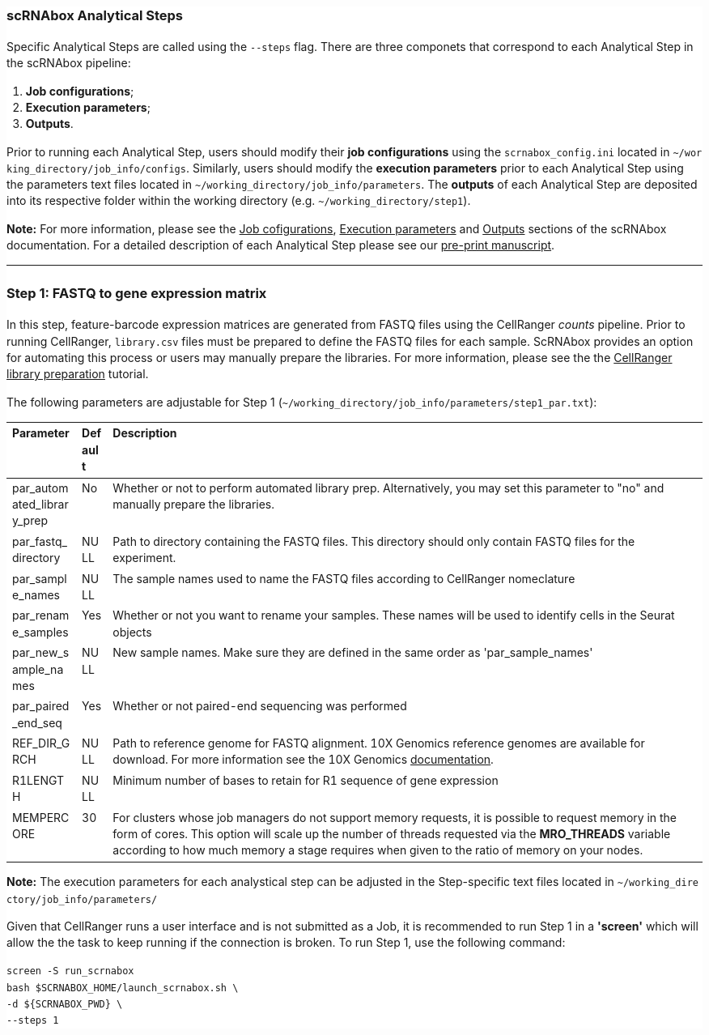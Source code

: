 ### scRNAbox Analytical Steps
Specific Analytical Steps are called using the `--steps` flag. There are three componets that correspond to each Analytical Step in the scRNAbox pipeline:

1) **Job configurations**; <br />
2) **Execution parameters**; <br />
3) **Outputs**.

Prior to running each Analytical Step, users should modify their **job configurations** using the `scrnabox_config.ini` located in `~/working_directory/job_info/configs`.  Similarly, users should modify the **execution parameters** prior to each Analytical Step using the parameters text files located in `~/working_directory/job_info/parameters`. The **outputs** of each Analytical Step are deposited into its respective folder within the working directory (e.g. `~/working_directory/step1`).

**Note:** For more information, please see the [Job cofigurations](config.md), [Execution parameters](reference.md) and [Outputs](outputs.md) sections of the scRNAbox documentation. For a detailed description of each Analytical Step please see our [pre-print manuscript](). 
- - - -

### Step 1: FASTQ to gene expression matrix
In this step, feature-barcode expression matrices are generated from FASTQ files using the CellRanger _counts_ pipeline. Prior to running CellRanger, `library.csv` files must be prepared to define the FASTQ files for each sample. ScRNAbox provides an option for automating this process or users may manually prepare the libraries. For more information, please see the the [CellRanger library preparation](library_prep.md) tutorial.<br />

The following parameters are adjustable for Step 1 (`~/working_directory/job_info/parameters/step1_par.txt`):

|Parameter|Default|Description|
|:--|:--|:--|
|par_automated_library_prep|No| Whether or not to perform automated library prep. Alternatively, you may set this parameter to "no" and manually prepare the libraries.|
|par_fastq_directory|NULL|Path to directory containing the FASTQ files. This directory should only contain FASTQ files for the experiment.|
|par_sample_names|NULL|The sample names used to name the FASTQ files according to CellRanger nomeclature|
|par_rename_samples|Yes| Whether or not you want to rename your samples. These names will be used to identify cells in the Seurat objects|
|par_new_sample_names|NULL| New sample names. Make sure they are defined in the same order as 'par_sample_names'|
|par_paired_end_seq|Yes| Whether or not paired-end sequencing was performed|
|REF_DIR_GRCH|NULL|Path to reference genome for FASTQ alignment. 10X Genomics reference genomes are available for download. For more information see the 10X Genomics [documentation](https://support.10xgenomics.com/single-cell-gene-expression/software/pipelines/latest/using/tutorial_ct).|
|R1LENGTH|NULL|Minimum number of bases to retain for R1 sequence of gene expression|
|MEMPERCORE|30|For clusters whose job managers do not support memory requests, it is possible to request memory in the form of cores. This option will scale up the number of threads requested via the __MRO_THREADS__ variable according to how much memory a stage requires when given to the ratio of memory on your nodes.|

**Note:** The execution parameters for each analystical step can be adjusted in the Step-specific text files located in `~/working_directory/job_info/parameters/`

Given that CellRanger runs a user interface and is not submitted as a Job, it is recommended to run Step 1 in a **'screen'** which will allow the the task to keep running if the connection is broken. To run Step 1, use the following command:
```
screen -S run_scrnabox
bash $SCRNABOX_HOME/launch_scrnabox.sh \
-d ${SCRNABOX_PWD} \
--steps 1
```
